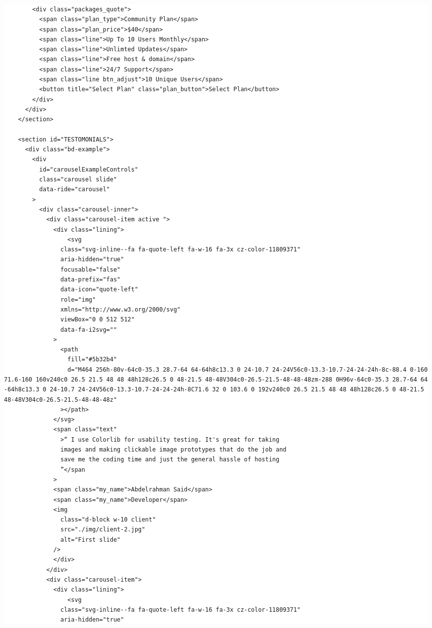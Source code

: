


            <div class="packages_quote">
              <span class="plan_type">Community Plan</span>
              <span class="plan_price">$40</span>
              <span class="line">Up To 10 Users Monthly</span>
              <span class="line">Unlimted Updates</span>
              <span class="line">Free host & domain</span>
              <span class="line">24/7 Support</span>
              <span class="line btn_adjust">10 Unique Users</span>
              <button title="Select Plan" class="plan_button">Select Plan</button>
            </div>
          </div>
        </section> 

        <section id="TESTOMONIALS">
          <div class="bd-example">
            <div
              id="carouselExampleControls"
              class="carousel slide"
              data-ride="carousel"
            >
              <div class="carousel-inner">
                <div class="carousel-item active ">
                  <div class="lining">
                      <svg
                    class="svg-inline--fa fa-quote-left fa-w-16 fa-3x cz-color-11809371"
                    aria-hidden="true"
                    focusable="false"
                    data-prefix="fas"
                    data-icon="quote-left"
                    role="img"
                    xmlns="http://www.w3.org/2000/svg"
                    viewBox="0 0 512 512"
                    data-fa-i2svg=""
                  >
                    <path
                      fill="#5b32b4"
                      d="M464 256h-80v-64c0-35.3 28.7-64 64-64h8c13.3 0 24-10.7 24-24V56c0-13.3-10.7-24-24-24h-8c-88.4 0-160 71.6-160 160v240c0 26.5 21.5 48 48 48h128c26.5 0 48-21.5 48-48V304c0-26.5-21.5-48-48-48zm-288 0H96v-64c0-35.3 28.7-64 64-64h8c13.3 0 24-10.7 24-24V56c0-13.3-10.7-24-24-24h-8C71.6 32 0 103.6 0 192v240c0 26.5 21.5 48 48 48h128c26.5 0 48-21.5 48-48V304c0-26.5-21.5-48-48-48z"
                    ></path>
                  </svg>
                  <span class="text"
                    >“ I use Colorlib for usability testing. It's great for taking
                    images and making clickable image prototypes that do the job and
                    save me the coding time and just the general hassle of hosting
                    ”</span
                  >
                  <span class="my_name">Abdelrahman Said</span>
                  <span class="my_name">Developer</span>
                  <img
                    class="d-block w-10 client"
                    src="./img/client-2.jpg"
                    alt="First slide"
                  />
                  </div>
                </div>
                <div class="carousel-item">
                  <div class="lining">
                      <svg
                    class="svg-inline--fa fa-quote-left fa-w-16 fa-3x cz-color-11809371"
                    aria-hidden="true"